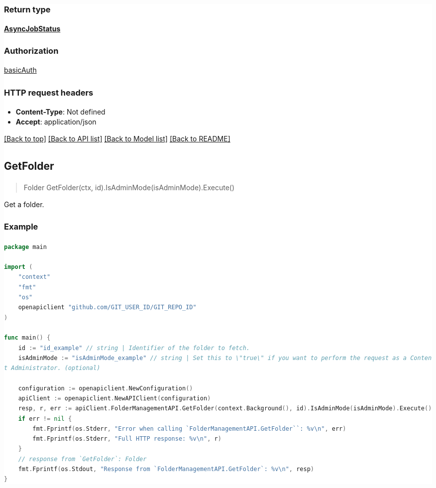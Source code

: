 
### Return type

[**AsyncJobStatus**](AsyncJobStatus.md)

### Authorization

[basicAuth](../README.md#basicAuth)

### HTTP request headers

- **Content-Type**: Not defined
- **Accept**: application/json

[[Back to top]](#) [[Back to API list]](../README.md#documentation-for-api-endpoints)
[[Back to Model list]](../README.md#documentation-for-models)
[[Back to README]](../README.md)


## GetFolder

> Folder GetFolder(ctx, id).IsAdminMode(isAdminMode).Execute()

Get a folder.



### Example

```go
package main

import (
    "context"
    "fmt"
    "os"
    openapiclient "github.com/GIT_USER_ID/GIT_REPO_ID"
)

func main() {
    id := "id_example" // string | Identifier of the folder to fetch.
    isAdminMode := "isAdminMode_example" // string | Set this to \"true\" if you want to perform the request as a Content Administrator. (optional)

    configuration := openapiclient.NewConfiguration()
    apiClient := openapiclient.NewAPIClient(configuration)
    resp, r, err := apiClient.FolderManagementAPI.GetFolder(context.Background(), id).IsAdminMode(isAdminMode).Execute()
    if err != nil {
        fmt.Fprintf(os.Stderr, "Error when calling `FolderManagementAPI.GetFolder``: %v\n", err)
        fmt.Fprintf(os.Stderr, "Full HTTP response: %v\n", r)
    }
    // response from `GetFolder`: Folder
    fmt.Fprintf(os.Stdout, "Response from `FolderManagementAPI.GetFolder`: %v\n", resp)
}
```
